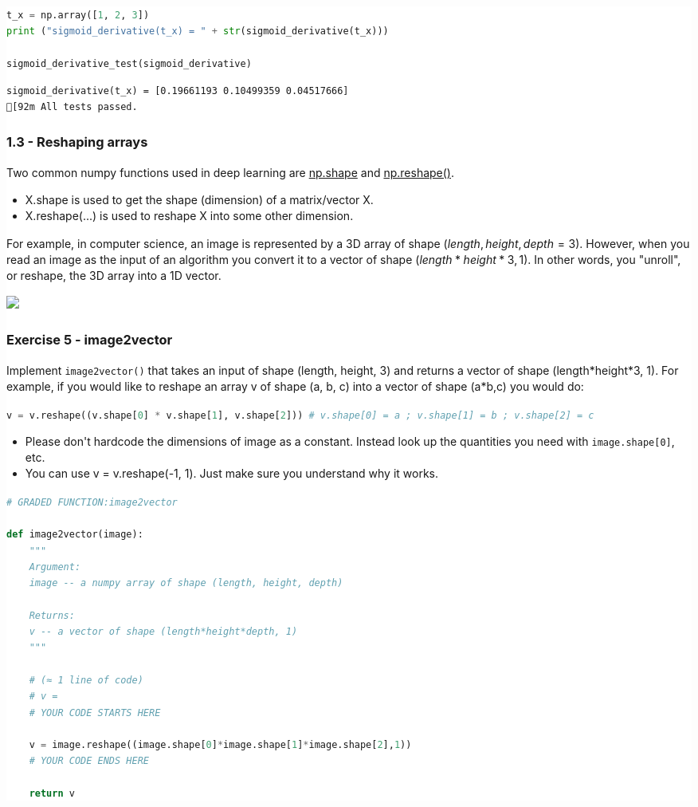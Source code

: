 
```python
t_x = np.array([1, 2, 3])
print ("sigmoid_derivative(t_x) = " + str(sigmoid_derivative(t_x)))

sigmoid_derivative_test(sigmoid_derivative)
```

    sigmoid_derivative(t_x) = [0.19661193 0.10499359 0.04517666]
    [92m All tests passed.


<a name='1-3'></a>
### 1.3 - Reshaping arrays ###

Two common numpy functions used in deep learning are [np.shape](https://docs.scipy.org/doc/numpy/reference/generated/numpy.ndarray.shape.html) and [np.reshape()](https://docs.scipy.org/doc/numpy/reference/generated/numpy.reshape.html). 
- X.shape is used to get the shape (dimension) of a matrix/vector X. 
- X.reshape(...) is used to reshape X into some other dimension. 

For example, in computer science, an image is represented by a 3D array of shape $(length, height, depth = 3)$. However, when you read an image as the input of an algorithm you convert it to a vector of shape $(length*height*3, 1)$. In other words, you "unroll", or reshape, the 3D array into a 1D vector.

<img src="images/image2vector_kiank.png" style="width:500px;height:300;">

<a name='ex-5'></a>
### Exercise 5 - image2vector
Implement `image2vector()` that takes an input of shape (length, height, 3) and returns a vector of shape (length\*height\*3, 1). For example, if you would like to reshape an array v of shape (a, b, c) into a vector of shape (a*b,c) you would do:
``` python
v = v.reshape((v.shape[0] * v.shape[1], v.shape[2])) # v.shape[0] = a ; v.shape[1] = b ; v.shape[2] = c
```
- Please don't hardcode the dimensions of image as a constant. Instead look up the quantities you need with `image.shape[0]`, etc. 
- You can use v = v.reshape(-1, 1). Just make sure you understand why it works.


```python
# GRADED FUNCTION:image2vector

def image2vector(image):
    """
    Argument:
    image -- a numpy array of shape (length, height, depth)
    
    Returns:
    v -- a vector of shape (length*height*depth, 1)
    """
    
    # (≈ 1 line of code)
    # v =
    # YOUR CODE STARTS HERE
    
    v = image.reshape((image.shape[0]*image.shape[1]*image.shape[2],1))
    # YOUR CODE ENDS HERE
    
    return v
```
